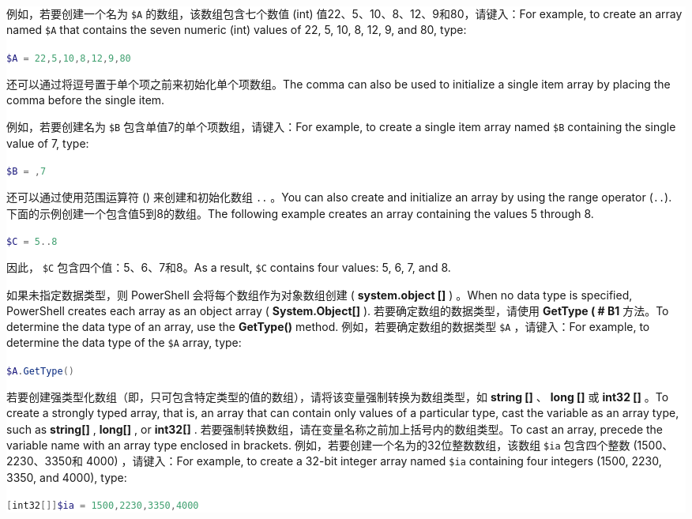 <span data-ttu-id="61840-114">例如，若要创建一个名为 `$A` 的数组，该数组包含七个数值 (int) 值22、5、10、8、12、9和80，请键入：</span><span class="sxs-lookup"><span data-stu-id="61840-114">For example, to create an array named `$A` that contains the seven numeric (int) values of 22, 5, 10, 8, 12, 9, and 80, type:</span></span>

```powershell
$A = 22,5,10,8,12,9,80
```

<span data-ttu-id="61840-115">还可以通过将逗号置于单个项之前来初始化单个项数组。</span><span class="sxs-lookup"><span data-stu-id="61840-115">The comma can also be used to initialize a single item array by placing the comma before the single item.</span></span>

<span data-ttu-id="61840-116">例如，若要创建名为 `$B` 包含单值7的单个项数组，请键入：</span><span class="sxs-lookup"><span data-stu-id="61840-116">For example, to create a single item array named `$B` containing the single value of 7, type:</span></span>

```powershell
$B = ,7
```

<span data-ttu-id="61840-117">还可以通过使用范围运算符 () 来创建和初始化数组 `..` 。</span><span class="sxs-lookup"><span data-stu-id="61840-117">You can also create and initialize an array by using the range operator (`..`).</span></span>
<span data-ttu-id="61840-118">下面的示例创建一个包含值5到8的数组。</span><span class="sxs-lookup"><span data-stu-id="61840-118">The following example creates an array containing the values 5 through 8.</span></span>

```powershell
$C = 5..8
```

<span data-ttu-id="61840-119">因此， `$C` 包含四个值：5、6、7和8。</span><span class="sxs-lookup"><span data-stu-id="61840-119">As a result, `$C` contains four values: 5, 6, 7, and 8.</span></span>

<span data-ttu-id="61840-120">如果未指定数据类型，则 PowerShell 会将每个数组作为对象数组创建 ( **system.object []** ) 。</span><span class="sxs-lookup"><span data-stu-id="61840-120">When no data type is specified, PowerShell creates each array as an object array ( **System.Object[]** ).</span></span> <span data-ttu-id="61840-121">若要确定数组的数据类型，请使用 **GetType ( # B1** 方法。</span><span class="sxs-lookup"><span data-stu-id="61840-121">To determine the data type of an array, use the **GetType()** method.</span></span> <span data-ttu-id="61840-122">例如，若要确定数组的数据类型 `$A` ，请键入：</span><span class="sxs-lookup"><span data-stu-id="61840-122">For example, to determine the data type of the `$A` array, type:</span></span>

```powershell
$A.GetType()
```

<span data-ttu-id="61840-123">若要创建强类型化数组（即，只可包含特定类型的值的数组），请将该变量强制转换为数组类型，如 **string []** 、 **long []** 或 **int32 []** 。</span><span class="sxs-lookup"><span data-stu-id="61840-123">To create a strongly typed array, that is, an array that can contain only values of a particular type, cast the variable as an array type, such as **string[]** , **long[]** , or **int32[]** .</span></span> <span data-ttu-id="61840-124">若要强制转换数组，请在变量名称之前加上括号内的数组类型。</span><span class="sxs-lookup"><span data-stu-id="61840-124">To cast an array, precede the variable name with an array type enclosed in brackets.</span></span> <span data-ttu-id="61840-125">例如，若要创建一个名为的32位整数数组，该数组 `$ia` 包含四个整数 (1500、2230、3350和 4000) ，请键入：</span><span class="sxs-lookup"><span data-stu-id="61840-125">For example, to create a 32-bit integer array named `$ia` containing four integers (1500, 2230, 3350, and 4000), type:</span></span>

```powershell
[int32[]]$ia = 1500,2230,3350,4000
```
